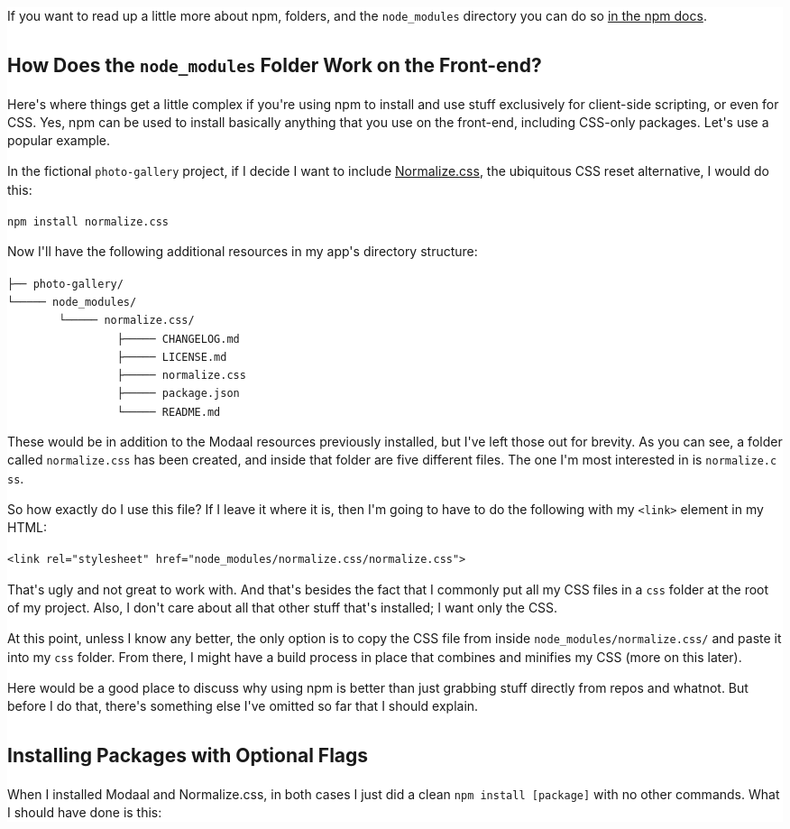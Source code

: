 If you want to read up a little more about npm, folders, and the `node_modules` directory you can do so [in the npm docs](https://docs.npmjs.com/files/folders).

## How Does the `node_modules` Folder Work on the Front-end?

Here's where things get a little complex if you're using npm to install and use stuff exclusively for client-side scripting, or even for CSS. Yes, npm can be used to install basically anything that you use on the front-end, including CSS-only packages. Let's use a popular example.

In the fictional `photo-gallery` project, if I decide I want to include [Normalize.css](https://necolas.github.io/normalize.css/), the ubiquitous CSS reset alternative, I would do this:
    
    
    npm install normalize.css
    

Now I'll have the following additional resources in my app's directory structure:
    
    
    ├── photo-gallery/
    └───── node_modules/
            └───── normalize.css/
                     ├───── CHANGELOG.md
                     ├───── LICENSE.md
                     ├───── normalize.css
                     ├───── package.json
                     └───── README.md
    

These would be in addition to the Modaal resources previously installed, but I've left those out for brevity. As you can see, a folder called `normalize.css` has been created, and inside that folder are five different files. The one I'm most interested in is `normalize.css`.

So how exactly do I use this file? If I leave it where it is, then I'm going to have to do the following with my `<link>` element in my HTML:
    
    
    <link rel="stylesheet" href="node_modules/normalize.css/normalize.css">
    

That's ugly and not great to work with. And that's besides the fact that I commonly put all my CSS files in a `css` folder at the root of my project. Also, I don't care about all that other stuff that's installed; I want only the CSS.

At this point, unless I know any better, the only option is to copy the CSS file from inside `node_modules/normalize.css/` and paste it into my `css` folder. From there, I might have a build process in place that combines and minifies my CSS (more on this later).

Here would be a good place to discuss why using npm is better than just grabbing stuff directly from repos and whatnot. But before I do that, there's something else I've omitted so far that I should explain.

## Installing Packages with Optional Flags

When I installed Modaal and Normalize.css, in both cases I just did a clean `npm install [package]` with no other commands. What I should have done is this:
    